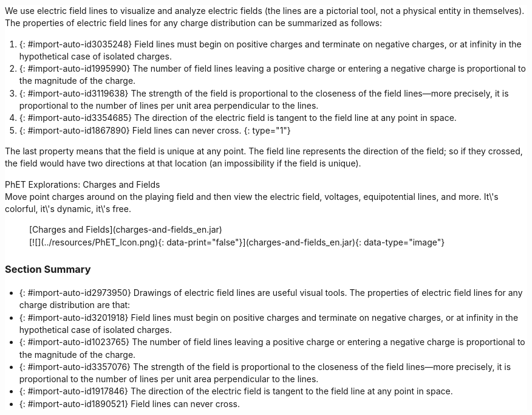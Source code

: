 We use electric field lines to visualize and analyze electric fields (the lines are a pictorial tool, not a physical entity in themselves). The properties of electric field lines for any charge distribution can be summarized as follows:

1.  {: #import-auto-id3035248} Field lines must begin on positive charges and terminate on negative charges, or at infinity in the hypothetical case of isolated charges.
2.  {: #import-auto-id1995990} The number of field lines leaving a positive charge or entering a negative charge is proportional to the magnitude of the charge.
3.  {: #import-auto-id3119638} The strength of the field is proportional to the closeness of the field lines—more precisely, it is proportional to the number of lines per unit area perpendicular to the lines.
4.  {: #import-auto-id3354685} The direction of the electric field is tangent to the field line at any point in space.
5.  {: #import-auto-id1867890} Field lines can never cross.
{: type="1"}

The last property means that the field is unique at any point. The field line represents the direction of the field; so if they crossed, the field would have two directions at that location (an impossibility if the field is unique).

<div data-type="note" data-has-label="true" id="eip-338" data-label="" markdown="1">
<div data-type="title">
PhET Explorations: Charges and Fields
</div>
Move point charges around on the playing field and then view the electric field, voltages, equipotential lines, and more. It\'s colorful, it\'s dynamic, it\'s free.

<figure markdown="1" id="eip-id3131944">
<figcaption>
[Charges and Fields](charges-and-fields_en.jar)
</figcaption>
<span data-type="media" id="Phet_module_19.5" data-alt=""> [![](../resources/PhET_Icon.png){: data-print="false"}](charges-and-fields_en.jar){: data-type="image"} <span data-media-type="image/png" data-print="true" data-src="PhET_Icon.png" data-type="image" width="450" /> </span>
</figure>
</div>

### Section Summary

* {: #import-auto-id2973950} Drawings of electric field lines are useful visual tools. The properties of electric field lines for any charge distribution are that:
* {: #import-auto-id3201918} Field lines must begin on positive charges and terminate on negative charges, or at infinity in the hypothetical case of isolated charges.
* {: #import-auto-id1023765} The number of field lines leaving a positive charge or entering a negative charge is proportional to the magnitude of the charge.
* {: #import-auto-id3357076} The strength of the field is proportional to the closeness of the field lines—more precisely, it is proportional to the number of lines per unit area perpendicular to the lines.
* {: #import-auto-id1917846} The direction of the electric field is tangent to the field line at any point in space.
* {: #import-auto-id1890521} Field lines can never cross.
